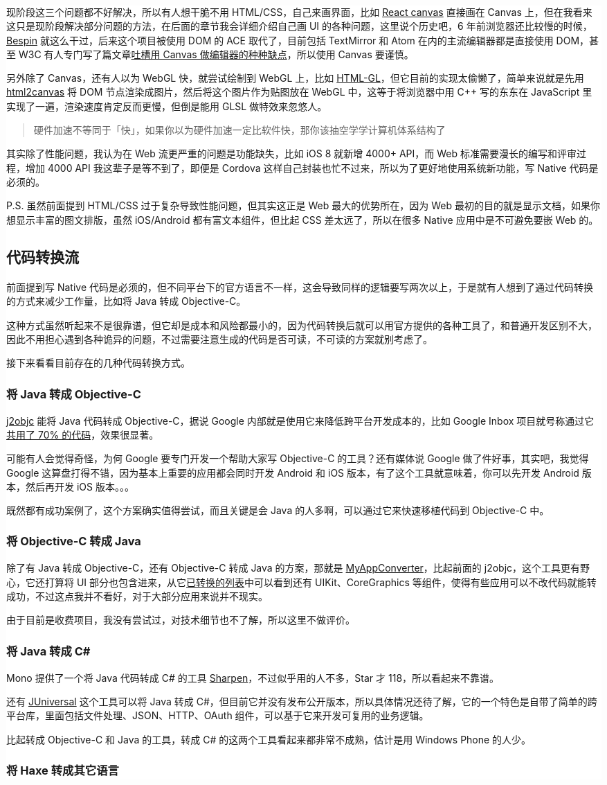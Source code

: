现阶段这三个问题都不好解决，所以有人想干脆不用 HTML/CSS，自己来画界面，比如 [React canvas](https://github.com/Flipboard/react-canvas) 直接画在 Canvas 上，但在我看来这只是现阶段解决部分问题的方法，在后面的章节我会详细介绍自己画 UI 的各种问题，这里说个历史吧，6 年前浏览器还比较慢的时候，[Bespin](http://www.wikiwand.com/en/Mozilla_Skywriter) 就这么干过，后来这个项目被使用 DOM 的 ACE 取代了，目前包括 TextMirror 和 Atom 在内的主流编辑器都是直接使用 DOM，甚至 W3C 有人专门写了篇文章[吐槽用 Canvas 做编辑器的种种缺点](http://www.w3.org/wiki/No_edit_change_proposal_for_canvas_text_editing)，所以使用 Canvas 要谨慎。

另外除了 Canvas，还有人以为 WebGL 快，就尝试绘制到 WebGL 上，比如 [HTML-GL](https://github.com/PixelsCommander/HTML-GL)，但它目前的实现太偷懒了，简单来说就是先用 [html2canvas](http://html2canvas.hertzen.com/) 将 DOM 节点渲染成图片，然后将这个图片作为贴图放在 WebGL 中，这等于将浏览器中用 C++ 写的东东在 JavaScript 里实现了一遍，渲染速度肯定反而更慢，但倒是能用 GLSL 做特效来忽悠人。

> 硬件加速不等同于「快」，如果你以为硬件加速一定比软件快，那你该抽空学学计算机体系结构了

其实除了性能问题，我认为在 Web 流更严重的问题是功能缺失，比如 iOS 8 就新增 4000+ API，而 Web 标准需要漫长的编写和评审过程，增加 4000 API 我这辈子是等不到了，即便是 Cordova 这样自己封装也忙不过来，所以为了更好地使用系统新功能，写 Native 代码是必须的。

P.S. 虽然前面提到 HTML/CSS 过于复杂导致性能问题，但其实这正是 Web 最大的优势所在，因为 Web 最初的目的就是显示文档，如果你想显示丰富的图文排版，虽然 iOS/Android 都有富文本组件，但比起 CSS 差太远了，所以在很多 Native 应用中是不可避免要嵌 Web 的。

## 代码转换流

前面提到写 Native 代码是必须的，但不同平台下的官方语言不一样，这会导致同样的逻辑要写两次以上，于是就有人想到了通过代码转换的方式来减少工作量，比如将 Java 转成 Objective-C。

这种方式虽然听起来不是很靠谱，但它却是成本和风险都最小的，因为代码转换后就可以用官方提供的各种工具了，和普通开发区别不大，因此不用担心遇到各种诡异的问题，不过需要注意生成的代码是否可读，不可读的方案就别考虑了。

接下来看看目前存在的几种代码转换方式。

### 将 Java 转成 Objective-C

[j2objc](http://j2objc.org/) 能将 Java 代码转成 Objective-C，据说 Google 内部就是使用它来降低跨平台开发成本的，比如 Google Inbox 项目就号称通过它[共用了 70% 的代码](http://arstechnica.com/information-technology/2014/11/how-google-inbox-shares-70-of-its-code-across-android-ios-and-the-web/)，效果很显著。

可能有人会觉得奇怪，为何 Google 要专门开发一个帮助大家写 Objective-C 的工具？还有媒体说 Google 做了件好事，其实吧，我觉得 Google 这算盘打得不错，因为基本上重要的应用都会同时开发 Android 和 iOS 版本，有了这个工具就意味着，你可以先开发 Android 版本，然后再开发 iOS 版本。。。

既然都有成功案例了，这个方案确实值得尝试，而且关键是会 Java 的人多啊，可以通过它来快速移植代码到 Objective-C 中。

### 将 Objective-C 转成 Java

除了有 Java 转成 Objective-C，还有 Objective-C 转成 Java 的方案，那就是 [MyAppConverter](https://www.myappconverter.com/)，比起前面的 j2objc，这个工具更有野心，它还打算将 UI 部分也包含进来，从它[已转换的列表](https://www.myappconverter.com/coverage)中可以看到还有 UIKit、CoreGraphics 等组件，使得有些应用可以不改代码就能转成功，不过这点我并不看好，对于大部分应用来说并不现实。

由于目前是收费项目，我没有尝试过，对技术细节也不了解，所以这里不做评价。

### 将 Java 转成 C&#35;

Mono 提供了一个将 Java 代码转成 C# 的工具 [Sharpen](https://github.com/mono/sharpen)，不过似乎用的人不多，Star 才 118，所以看起来不靠谱。

还有 [JUniversal](http://juniversal.org/) 这个工具可以将 Java 转成 C#，但目前它并没有发布公开版本，所以具体情况还待了解，它的一个特色是自带了简单的跨平台库，里面包括文件处理、JSON、HTTP、OAuth 组件，可以基于它来开发可复用的业务逻辑。

比起转成 Objective-C 和 Java 的工具，转成 C# 的这两个工具看起来都非常不成熟，估计是用 Windows Phone 的人少。

### 将 Haxe 转成其它语言
